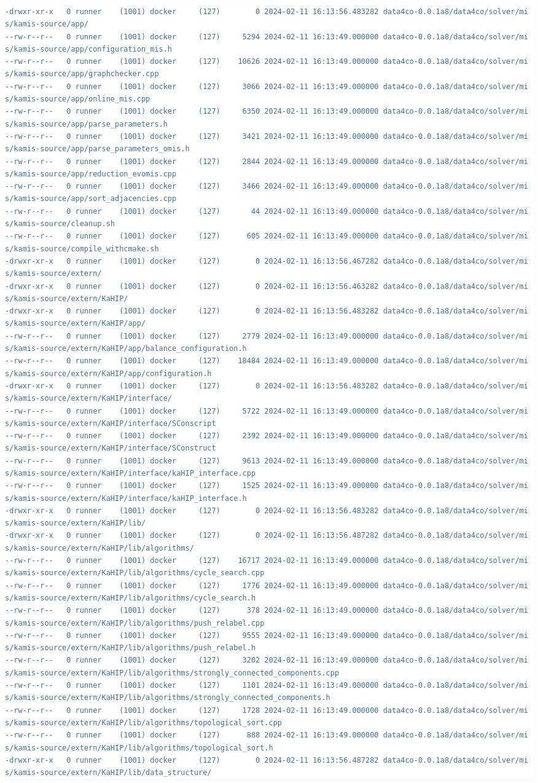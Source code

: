 ```diff
-drwxr-xr-x   0 runner    (1001) docker     (127)        0 2024-02-11 16:13:56.483282 data4co-0.0.1a8/data4co/solver/mis/kamis-source/app/
--rw-r--r--   0 runner    (1001) docker     (127)     5294 2024-02-11 16:13:49.000000 data4co-0.0.1a8/data4co/solver/mis/kamis-source/app/configuration_mis.h
--rw-r--r--   0 runner    (1001) docker     (127)    10626 2024-02-11 16:13:49.000000 data4co-0.0.1a8/data4co/solver/mis/kamis-source/app/graphchecker.cpp
--rw-r--r--   0 runner    (1001) docker     (127)     3066 2024-02-11 16:13:49.000000 data4co-0.0.1a8/data4co/solver/mis/kamis-source/app/online_mis.cpp
--rw-r--r--   0 runner    (1001) docker     (127)     6350 2024-02-11 16:13:49.000000 data4co-0.0.1a8/data4co/solver/mis/kamis-source/app/parse_parameters.h
--rw-r--r--   0 runner    (1001) docker     (127)     3421 2024-02-11 16:13:49.000000 data4co-0.0.1a8/data4co/solver/mis/kamis-source/app/parse_parameters_omis.h
--rw-r--r--   0 runner    (1001) docker     (127)     2844 2024-02-11 16:13:49.000000 data4co-0.0.1a8/data4co/solver/mis/kamis-source/app/reduction_evomis.cpp
--rw-r--r--   0 runner    (1001) docker     (127)     3466 2024-02-11 16:13:49.000000 data4co-0.0.1a8/data4co/solver/mis/kamis-source/app/sort_adjacencies.cpp
--rw-r--r--   0 runner    (1001) docker     (127)       44 2024-02-11 16:13:49.000000 data4co-0.0.1a8/data4co/solver/mis/kamis-source/cleanup.sh
--rw-r--r--   0 runner    (1001) docker     (127)      605 2024-02-11 16:13:49.000000 data4co-0.0.1a8/data4co/solver/mis/kamis-source/compile_withcmake.sh
-drwxr-xr-x   0 runner    (1001) docker     (127)        0 2024-02-11 16:13:56.467282 data4co-0.0.1a8/data4co/solver/mis/kamis-source/extern/
-drwxr-xr-x   0 runner    (1001) docker     (127)        0 2024-02-11 16:13:56.463282 data4co-0.0.1a8/data4co/solver/mis/kamis-source/extern/KaHIP/
-drwxr-xr-x   0 runner    (1001) docker     (127)        0 2024-02-11 16:13:56.483282 data4co-0.0.1a8/data4co/solver/mis/kamis-source/extern/KaHIP/app/
--rw-r--r--   0 runner    (1001) docker     (127)     2779 2024-02-11 16:13:49.000000 data4co-0.0.1a8/data4co/solver/mis/kamis-source/extern/KaHIP/app/balance_configuration.h
--rw-r--r--   0 runner    (1001) docker     (127)    18484 2024-02-11 16:13:49.000000 data4co-0.0.1a8/data4co/solver/mis/kamis-source/extern/KaHIP/app/configuration.h
-drwxr-xr-x   0 runner    (1001) docker     (127)        0 2024-02-11 16:13:56.483282 data4co-0.0.1a8/data4co/solver/mis/kamis-source/extern/KaHIP/interface/
--rw-r--r--   0 runner    (1001) docker     (127)     5722 2024-02-11 16:13:49.000000 data4co-0.0.1a8/data4co/solver/mis/kamis-source/extern/KaHIP/interface/SConscript
--rw-r--r--   0 runner    (1001) docker     (127)     2392 2024-02-11 16:13:49.000000 data4co-0.0.1a8/data4co/solver/mis/kamis-source/extern/KaHIP/interface/SConstruct
--rw-r--r--   0 runner    (1001) docker     (127)     9613 2024-02-11 16:13:49.000000 data4co-0.0.1a8/data4co/solver/mis/kamis-source/extern/KaHIP/interface/kaHIP_interface.cpp
--rw-r--r--   0 runner    (1001) docker     (127)     1525 2024-02-11 16:13:49.000000 data4co-0.0.1a8/data4co/solver/mis/kamis-source/extern/KaHIP/interface/kaHIP_interface.h
-drwxr-xr-x   0 runner    (1001) docker     (127)        0 2024-02-11 16:13:56.483282 data4co-0.0.1a8/data4co/solver/mis/kamis-source/extern/KaHIP/lib/
-drwxr-xr-x   0 runner    (1001) docker     (127)        0 2024-02-11 16:13:56.487282 data4co-0.0.1a8/data4co/solver/mis/kamis-source/extern/KaHIP/lib/algorithms/
--rw-r--r--   0 runner    (1001) docker     (127)    16717 2024-02-11 16:13:49.000000 data4co-0.0.1a8/data4co/solver/mis/kamis-source/extern/KaHIP/lib/algorithms/cycle_search.cpp
--rw-r--r--   0 runner    (1001) docker     (127)     1776 2024-02-11 16:13:49.000000 data4co-0.0.1a8/data4co/solver/mis/kamis-source/extern/KaHIP/lib/algorithms/cycle_search.h
--rw-r--r--   0 runner    (1001) docker     (127)      378 2024-02-11 16:13:49.000000 data4co-0.0.1a8/data4co/solver/mis/kamis-source/extern/KaHIP/lib/algorithms/push_relabel.cpp
--rw-r--r--   0 runner    (1001) docker     (127)     9555 2024-02-11 16:13:49.000000 data4co-0.0.1a8/data4co/solver/mis/kamis-source/extern/KaHIP/lib/algorithms/push_relabel.h
--rw-r--r--   0 runner    (1001) docker     (127)     3202 2024-02-11 16:13:49.000000 data4co-0.0.1a8/data4co/solver/mis/kamis-source/extern/KaHIP/lib/algorithms/strongly_connected_components.cpp
--rw-r--r--   0 runner    (1001) docker     (127)     1101 2024-02-11 16:13:49.000000 data4co-0.0.1a8/data4co/solver/mis/kamis-source/extern/KaHIP/lib/algorithms/strongly_connected_components.h
--rw-r--r--   0 runner    (1001) docker     (127)     1728 2024-02-11 16:13:49.000000 data4co-0.0.1a8/data4co/solver/mis/kamis-source/extern/KaHIP/lib/algorithms/topological_sort.cpp
--rw-r--r--   0 runner    (1001) docker     (127)      888 2024-02-11 16:13:49.000000 data4co-0.0.1a8/data4co/solver/mis/kamis-source/extern/KaHIP/lib/algorithms/topological_sort.h
-drwxr-xr-x   0 runner    (1001) docker     (127)        0 2024-02-11 16:13:56.487282 data4co-0.0.1a8/data4co/solver/mis/kamis-source/extern/KaHIP/lib/data_structure/
```